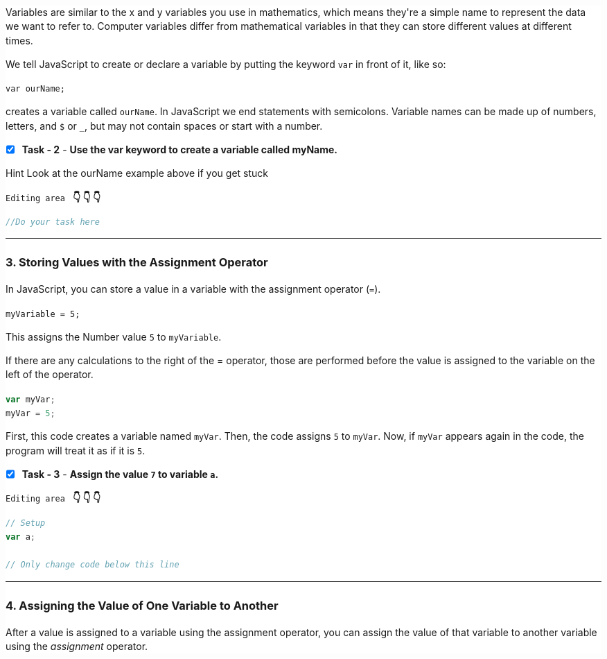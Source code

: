 Variables are similar to the x and y variables you use in mathematics, which means they're a simple name to represent the data we want to refer to. Computer variables differ from mathematical variables in that they can store different values at different times.

We tell JavaScript to create or declare a variable by putting the keyword `var` in front of it, like so:

`var ourName;`

creates a variable called `ourName`. In JavaScript we end statements with semicolons. Variable names can be made up of numbers, letters, and `$` or `_`, but may not contain spaces or start with a number.

- [x] **Task - 2**  - **Use the var keyword to create a variable called myName.**

Hint
Look at the ourName example above if you get stuck

``Editing area `` **:point_down: :point_down: :point_down:**

```js
//Do your task here
```

*************************************************************************************
### 3. Storing Values with the Assignment Operator
In JavaScript, you can store a value in a variable with the assignment operator (`=`).

`myVariable = 5;`

This assigns the Number value `5` to `myVariable`.

If there are any calculations to the right of the = operator, those are performed before the value is assigned to the variable on the left of the operator.
```js
var myVar;
myVar = 5;
```

First, this code creates a variable named `myVar`. Then, the code assigns `5` to `myVar`. Now, if `myVar` appears again in the code, the program will treat it as if it is `5`.

- [x] **Task - 3**  - **Assign the value `7` to variable `a`.**


``Editing area `` **:point_down: :point_down: :point_down:**

```js
// Setup
var a;

// Only change code below this line
```

*************************************************************************************

### 4. Assigning the Value of One Variable to Another

After a value is assigned to a variable using the assignment operator, you can assign the value of that variable to another variable using the *assignment* operator.
